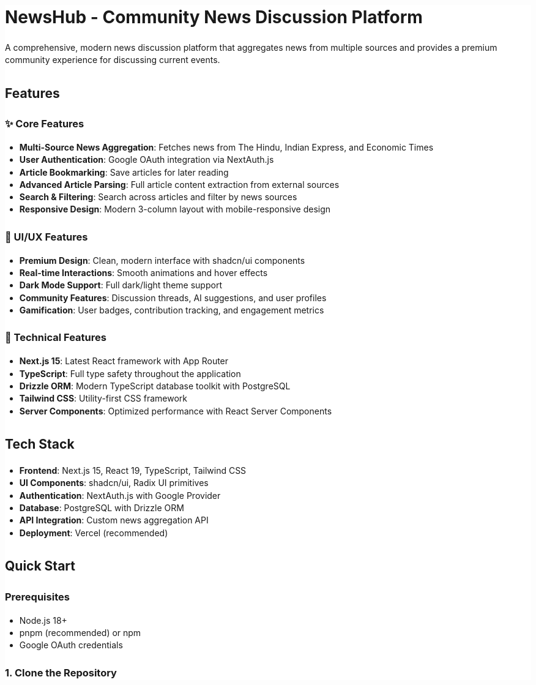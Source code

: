 # NewsHub - Community News Discussion Platform

A comprehensive, modern news discussion platform that aggregates news from multiple sources and provides a premium community experience for discussing current events.

## Features

### ✨ Core Features
- **Multi-Source News Aggregation**: Fetches news from The Hindu, Indian Express, and Economic Times
- **User Authentication**: Google OAuth integration via NextAuth.js
- **Article Bookmarking**: Save articles for later reading
- **Advanced Article Parsing**: Full article content extraction from external sources
- **Search & Filtering**: Search across articles and filter by news sources
- **Responsive Design**: Modern 3-column layout with mobile-responsive design

### 🎨 UI/UX Features
- **Premium Design**: Clean, modern interface with shadcn/ui components
- **Real-time Interactions**: Smooth animations and hover effects
- **Dark Mode Support**: Full dark/light theme support
- **Community Features**: Discussion threads, AI suggestions, and user profiles
- **Gamification**: User badges, contribution tracking, and engagement metrics

### 🔧 Technical Features
- **Next.js 15**: Latest React framework with App Router
- **TypeScript**: Full type safety throughout the application
- **Drizzle ORM**: Modern TypeScript database toolkit with PostgreSQL
- **Tailwind CSS**: Utility-first CSS framework
- **Server Components**: Optimized performance with React Server Components

## Tech Stack

- **Frontend**: Next.js 15, React 19, TypeScript, Tailwind CSS
- **UI Components**: shadcn/ui, Radix UI primitives
- **Authentication**: NextAuth.js with Google Provider
- **Database**: PostgreSQL with Drizzle ORM
- **API Integration**: Custom news aggregation API
- **Deployment**: Vercel (recommended)

## Quick Start

### Prerequisites

- Node.js 18+ 
- pnpm (recommended) or npm
- Google OAuth credentials

### 1. Clone the Repository
